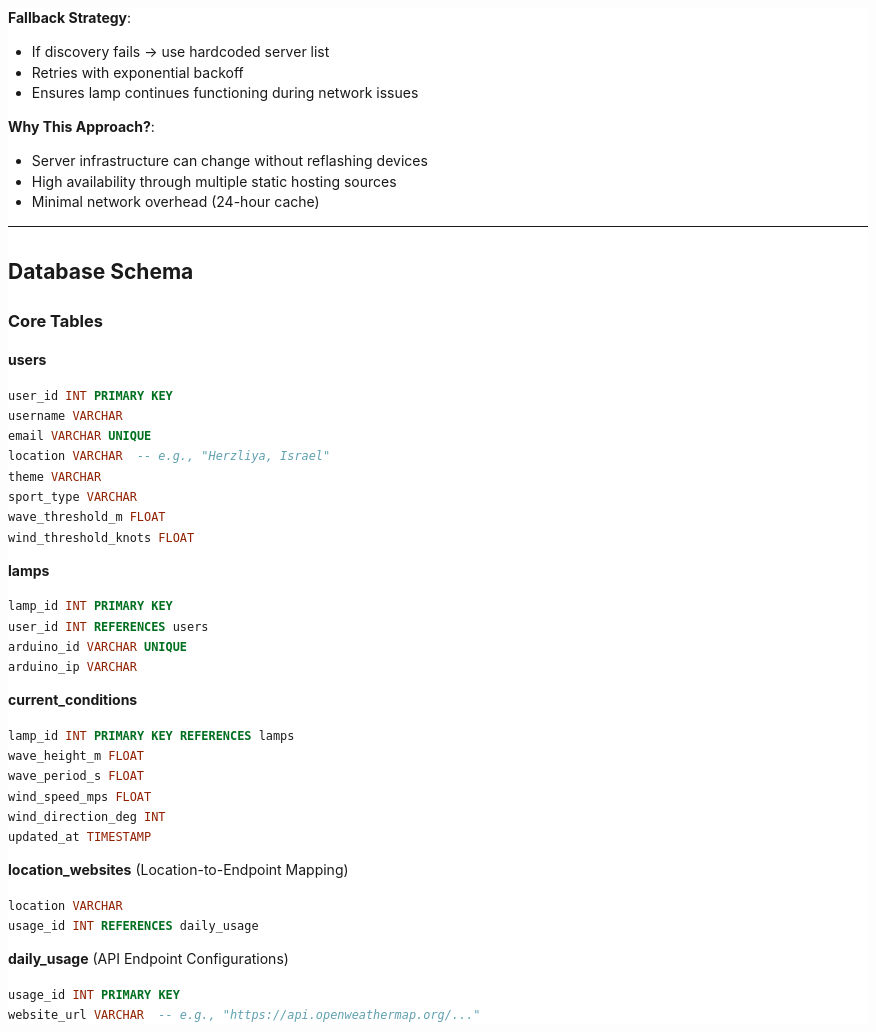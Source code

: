 **Fallback Strategy**:
- If discovery fails → use hardcoded server list
- Retries with exponential backoff
- Ensures lamp continues functioning during network issues

**Why This Approach?**:
- Server infrastructure can change without reflashing devices
- High availability through multiple static hosting sources
- Minimal network overhead (24-hour cache)

---

## Database Schema

### Core Tables

**users**
```sql
user_id INT PRIMARY KEY
username VARCHAR
email VARCHAR UNIQUE
location VARCHAR  -- e.g., "Herzliya, Israel"
theme VARCHAR
sport_type VARCHAR
wave_threshold_m FLOAT
wind_threshold_knots FLOAT
```

**lamps**
```sql
lamp_id INT PRIMARY KEY
user_id INT REFERENCES users
arduino_id VARCHAR UNIQUE
arduino_ip VARCHAR
```

**current_conditions**
```sql
lamp_id INT PRIMARY KEY REFERENCES lamps
wave_height_m FLOAT
wave_period_s FLOAT
wind_speed_mps FLOAT
wind_direction_deg INT
updated_at TIMESTAMP
```

**location_websites** (Location-to-Endpoint Mapping)
```sql
location VARCHAR
usage_id INT REFERENCES daily_usage
```

**daily_usage** (API Endpoint Configurations)
```sql
usage_id INT PRIMARY KEY
website_url VARCHAR  -- e.g., "https://api.openweathermap.org/..."
```
